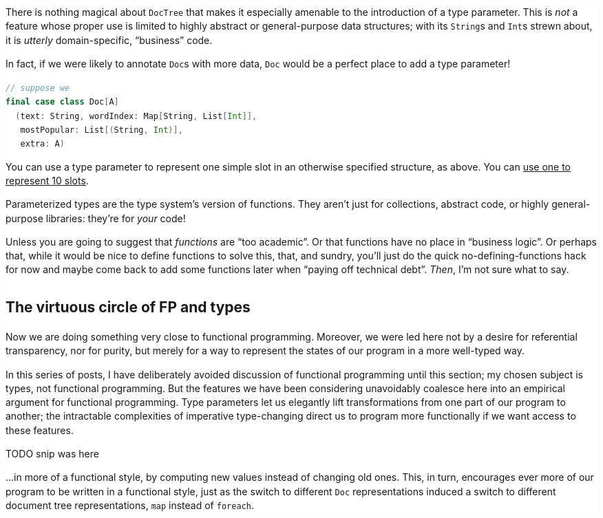 There is nothing magical about `DocTree` that makes it especially
amenable to the introduction of a type parameter.  This is *not* a
feature whose proper use is limited to highly abstract or
general-purpose data structures; with its `String`s and `Int`s strewn
about, it is *utterly* domain-specific, “business” code.

In fact, if we were likely to annotate `Doc`s with more data, `Doc`
would be a perfect place to add a type parameter!

```scala
// suppose we
final case class Doc[A]
  (text: String, wordIndex: Map[String, List[Int]],
   mostPopular: List[(String, Int)],
   extra: A)
```

You can use a type parameter to represent one simple slot in an
otherwise specified structure, as above.  You can
[use one to represent 10 slots](https://bitbucket.org/ermine-language/ermine-writers/src/9ec9a98c30bc9924cc49888895f8832e8ce4f8e1/writers/html/src/main/scala/com/clarifi/reporting/writers/HTMLDeps.scala?at=default#HTMLDeps.scala-37).

Parameterized types are the type system’s version of functions.  They
aren’t just for collections, abstract code, or highly general-purpose
libraries: they’re for *your* code!

Unless you are going to suggest that *functions* are “too academic”.
Or that functions have no place in “business logic”.  Or perhaps that,
while it would be nice to define functions to solve this, that, and
sundry, you’ll just do the quick no-defining-functions hack for now
and maybe come back to add some functions later when “paying off
technical debt”.  *Then*, I’m not sure what to say.

The virtuous circle of FP and types
-----------------------------------

Now we are doing something very close to functional programming.
Moreover, we were led here not by a desire for referential
transparency, nor for purity, but merely for a way to represent the
states of our program in a more well-typed way.

In this series of posts, I have deliberately avoided discussion of
functional programming until this section; my chosen subject is types,
not functional programming.  But the features we have been considering
unavoidably coalesce here into an empirical argument for functional
programming.  Type parameters let us elegantly lift transformations
from one part of our program to another; the intractable complexities
of imperative type-changing direct us to program more functionally if
we want access to these features.

TODO snip was here

…in more of a functional style, by computing new values instead of
changing old ones.  This, in turn, encourages ever more of our program
to be written in a functional style, just as the switch to different
`Doc` representations induced a switch to different document tree
representations, `map` instead of `foreach`.
